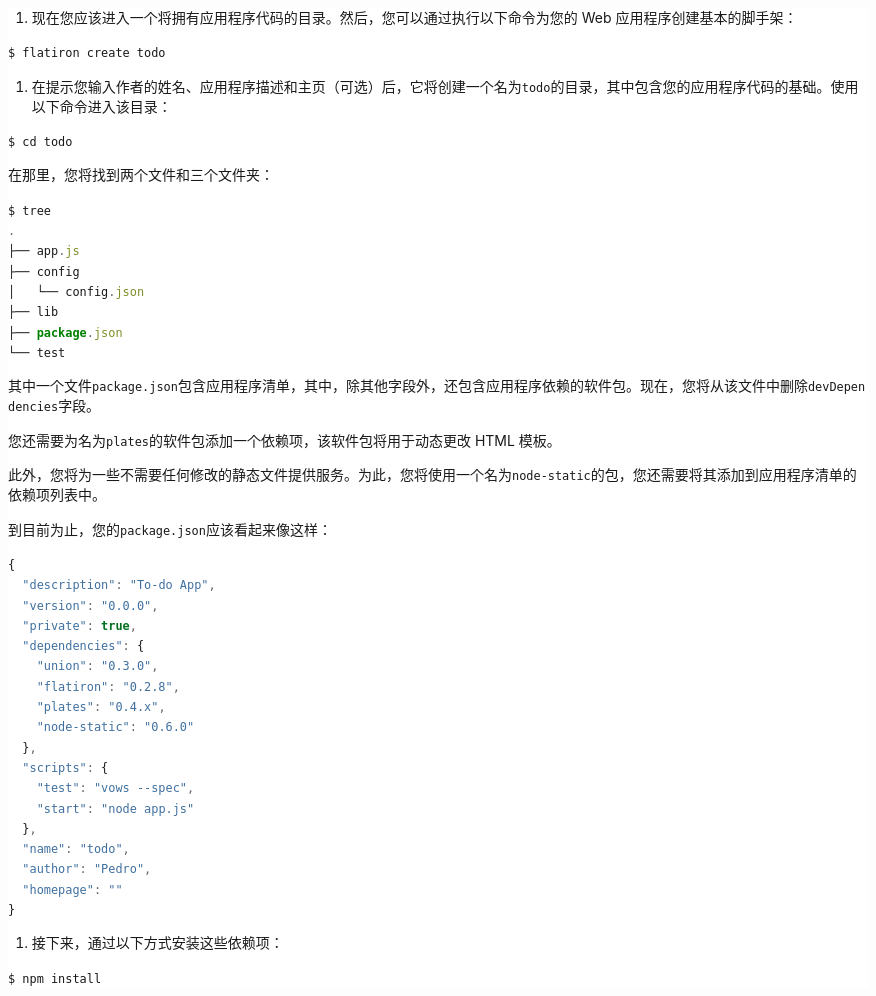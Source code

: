 1.  现在您应该进入一个将拥有应用程序代码的目录。然后，您可以通过执行以下命令为您的 Web 应用程序创建基本的脚手架：

```js
$ flatiron create todo
```

1.  在提示您输入作者的姓名、应用程序描述和主页（可选）后，它将创建一个名为`todo`的目录，其中包含您的应用程序代码的基础。使用以下命令进入该目录：

```js
$ cd todo
```

在那里，您将找到两个文件和三个文件夹：

```js
$ tree
.
├── app.js
├── config
│   └── config.json
├── lib
├── package.json
└── test
```

其中一个文件`package.json`包含应用程序清单，其中，除其他字段外，还包含应用程序依赖的软件包。现在，您将从该文件中删除`devDependencies`字段。

您还需要为名为`plates`的软件包添加一个依赖项，该软件包将用于动态更改 HTML 模板。

此外，您将为一些不需要任何修改的静态文件提供服务。为此，您将使用一个名为`node-static`的包，您还需要将其添加到应用程序清单的依赖项列表中。

到目前为止，您的`package.json`应该看起来像这样：

```js
{
  "description": "To-do App",
  "version": "0.0.0",
  "private": true,
  "dependencies": {
    "union": "0.3.0",
    "flatiron": "0.2.8",
    "plates": "0.4.x",
    "node-static": "0.6.0"
  },
  "scripts": {
    "test": "vows --spec",
    "start": "node app.js"
  },
  "name": "todo",
  "author": "Pedro",
  "homepage": ""
}
```

1.  接下来，通过以下方式安装这些依赖项：

```js
$ npm install
```
